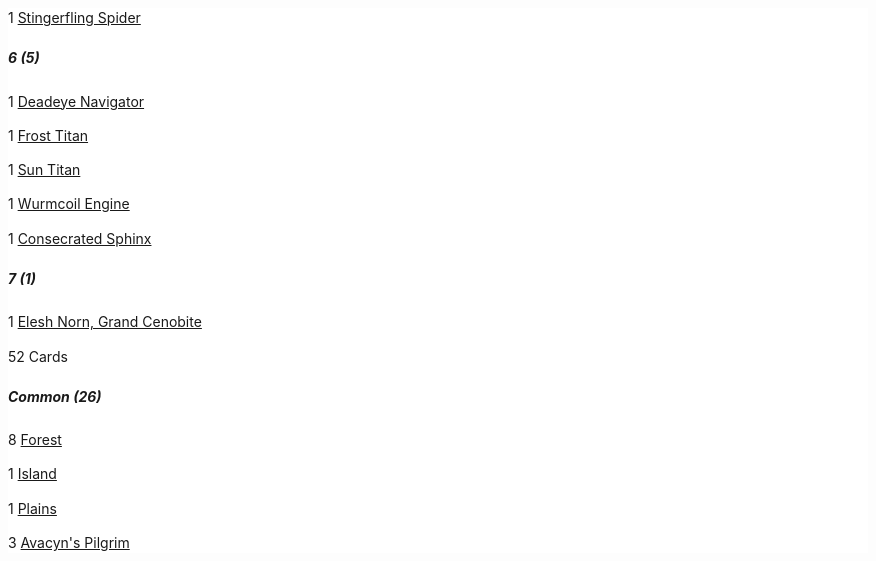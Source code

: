 
1
[Stingerfling Spider](https://gatherer.wizards.com/Pages/Search/Default.aspx?name=+%5BStingerfling%5D+%5BSpider%5D)



##### 6 (5)



1
[Deadeye Navigator](https://gatherer.wizards.com/Pages/Search/Default.aspx?name=+%5BDeadeye%5D+%5BNavigator%5D)


1
[Frost Titan](https://gatherer.wizards.com/Pages/Search/Default.aspx?name=+%5BFrost%5D+%5BTitan%5D)


1
[Sun Titan](https://gatherer.wizards.com/Pages/Search/Default.aspx?name=+%5BSun%5D+%5BTitan%5D)


1
[Wurmcoil Engine](https://gatherer.wizards.com/Pages/Search/Default.aspx?name=+%5BWurmcoil%5D+%5BEngine%5D)


1
[Consecrated Sphinx](https://gatherer.wizards.com/Pages/Search/Default.aspx?name=+%5BConsecrated%5D+%5BSphinx%5D)



##### 7 (1)



1
[Elesh Norn, Grand Cenobite](https://gatherer.wizards.com/Pages/Search/Default.aspx?name=+%5BElesh%5D+%5BNorn,%5D+%5BGrand%5D+%5BCenobite%5D)


52 Cards 



##### Common (26)



8
[Forest](https://gatherer.wizards.com/Pages/Search/Default.aspx?name=+%5BForest%5D)


1
[Island](https://gatherer.wizards.com/Pages/Search/Default.aspx?name=+%5BIsland%5D)


1
[Plains](https://gatherer.wizards.com/Pages/Search/Default.aspx?name=+%5BPlains%5D)


3
[Avacyn's Pilgrim](https://gatherer.wizards.com/Pages/Search/Default.aspx?name=+%5BAvacyn%5D+%5BPilgrim%5D)
